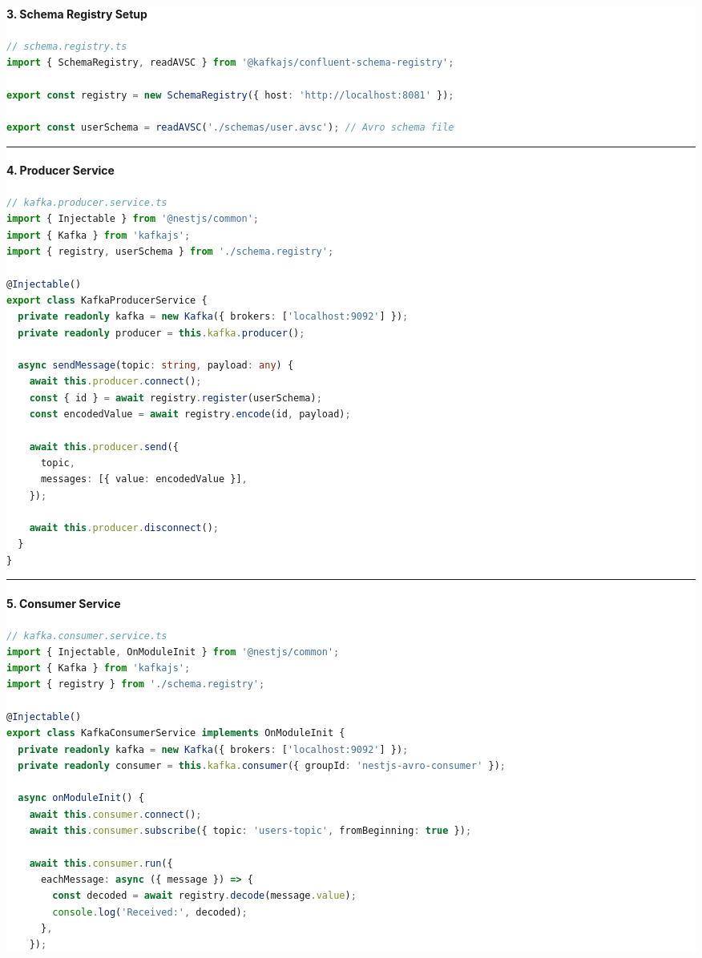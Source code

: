 #### 3. **Schema Registry Setup**

```ts
// schema.registry.ts
import { SchemaRegistry, readAVSC } from '@kafkajs/confluent-schema-registry';

export const registry = new SchemaRegistry({ host: 'http://localhost:8081' });

export const userSchema = readAVSC('./schemas/user.avsc'); // Avro schema file
```

---

#### 4. **Producer Service**

```ts
// kafka.producer.service.ts
import { Injectable } from '@nestjs/common';
import { Kafka } from 'kafkajs';
import { registry, userSchema } from './schema.registry';

@Injectable()
export class KafkaProducerService {
  private readonly kafka = new Kafka({ brokers: ['localhost:9092'] });
  private readonly producer = this.kafka.producer();

  async sendMessage(topic: string, payload: any) {
    await this.producer.connect();
    const { id } = await registry.register(userSchema);
    const encodedValue = await registry.encode(id, payload);

    await this.producer.send({
      topic,
      messages: [{ value: encodedValue }],
    });

    await this.producer.disconnect();
  }
}
```

---

#### 5. **Consumer Service**

```ts
// kafka.consumer.service.ts
import { Injectable, OnModuleInit } from '@nestjs/common';
import { Kafka } from 'kafkajs';
import { registry } from './schema.registry';

@Injectable()
export class KafkaConsumerService implements OnModuleInit {
  private readonly kafka = new Kafka({ brokers: ['localhost:9092'] });
  private readonly consumer = this.kafka.consumer({ groupId: 'nestjs-avro-consumer' });

  async onModuleInit() {
    await this.consumer.connect();
    await this.consumer.subscribe({ topic: 'users-topic', fromBeginning: true });

    await this.consumer.run({
      eachMessage: async ({ message }) => {
        const decoded = await registry.decode(message.value);
        console.log('Received:', decoded);
      },
    });
```